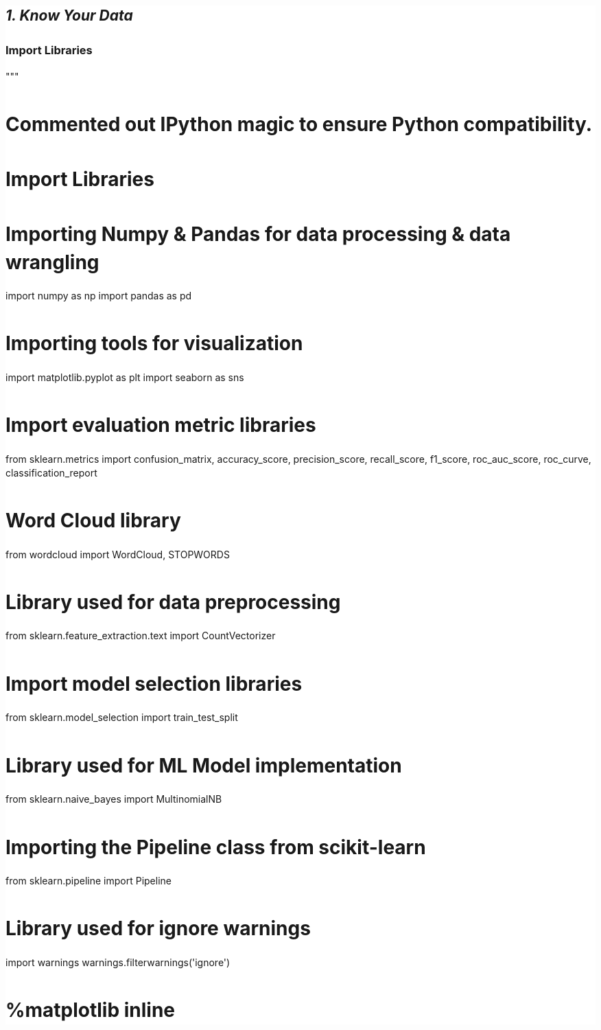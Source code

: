 ## ***1. Know Your Data***

### Import Libraries
"""

# Commented out IPython magic to ensure Python compatibility.
# Import Libraries
# Importing Numpy & Pandas for data processing & data wrangling
import numpy as np
import pandas as pd

# Importing  tools for visualization
import matplotlib.pyplot as plt
import seaborn as sns

# Import evaluation metric libraries
from sklearn.metrics import confusion_matrix, accuracy_score, precision_score, recall_score, f1_score, roc_auc_score, roc_curve, classification_report

# Word Cloud library
from wordcloud import WordCloud, STOPWORDS

# Library used for data preprocessing
from sklearn.feature_extraction.text import CountVectorizer

# Import model selection libraries
from sklearn.model_selection import train_test_split

# Library used for ML Model implementation
from sklearn.naive_bayes import MultinomialNB

# Importing the Pipeline class from scikit-learn
from sklearn.pipeline import Pipeline

# Library used for ignore warnings
import warnings
warnings.filterwarnings('ignore')
# %matplotlib inline
